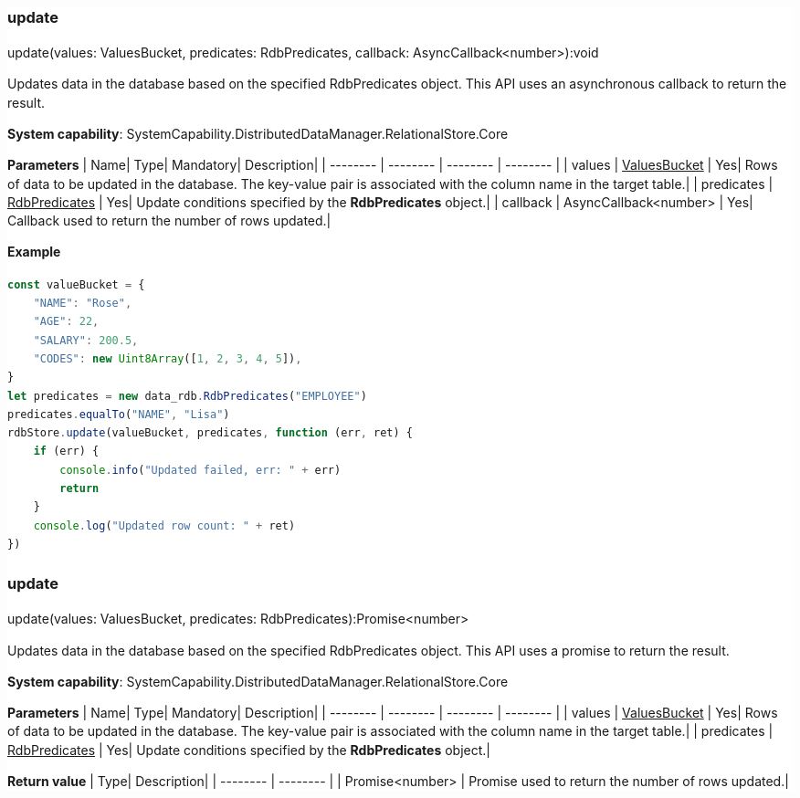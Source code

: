 
### update

update(values: ValuesBucket, predicates: RdbPredicates, callback: AsyncCallback&lt;number&gt;):void

Updates data in the database based on the specified RdbPredicates object. This API uses an asynchronous callback to return the result.

**System capability**: SystemCapability.DistributedDataManager.RelationalStore.Core

**Parameters**
| Name| Type| Mandatory| Description|
| -------- | -------- | -------- | -------- |
| values | [ValuesBucket](#valuesbucket) | Yes| Rows of data to be updated in the database. The key-value pair is associated with the column name in the target table.|
| predicates | [RdbPredicates](#rdbpredicates) | Yes| Update conditions specified by the **RdbPredicates** object.|
| callback | AsyncCallback&lt;number&gt; | Yes| Callback used to  return the number of rows updated.|

**Example**
```js
const valueBucket = {
    "NAME": "Rose",
    "AGE": 22,
    "SALARY": 200.5,
    "CODES": new Uint8Array([1, 2, 3, 4, 5]),
}
let predicates = new data_rdb.RdbPredicates("EMPLOYEE")
predicates.equalTo("NAME", "Lisa")
rdbStore.update(valueBucket, predicates, function (err, ret) {
    if (err) {
        console.info("Updated failed, err: " + err)
        return
    }
    console.log("Updated row count: " + ret)
})
```


### update

update(values: ValuesBucket, predicates: RdbPredicates):Promise&lt;number&gt;

Updates data in the database based on the specified RdbPredicates object. This API uses a promise to return the result.

**System capability**: SystemCapability.DistributedDataManager.RelationalStore.Core

**Parameters**
| Name| Type| Mandatory| Description|
| -------- | -------- | -------- | -------- |
| values | [ValuesBucket](#valuesbucket) | Yes| Rows of data to be updated in the database. The key-value pair is associated with the column name in the target table.|
| predicates | [RdbPredicates](#rdbpredicates) | Yes| Update conditions specified by the **RdbPredicates** object.|

**Return value**
| Type| Description|
| -------- | -------- |
| Promise&lt;number&gt; | Promise used to return the number of rows updated.|
